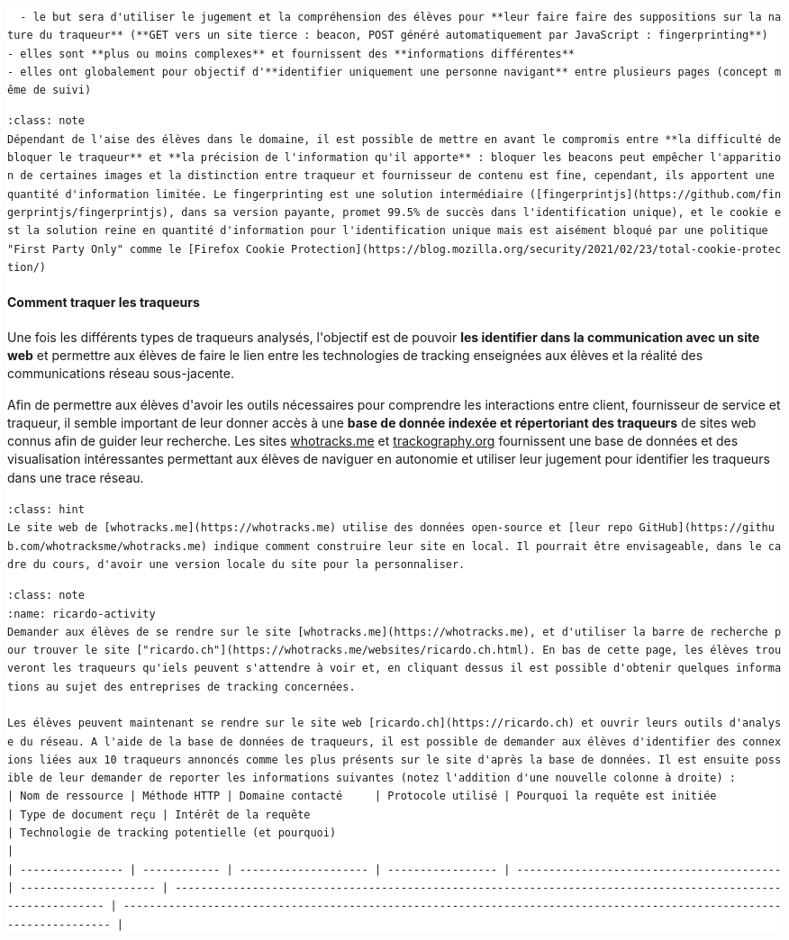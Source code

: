 ```{admonition} À retenir
  - le but sera d'utiliser le jugement et la compréhension des élèves pour **leur faire faire des suppositions sur la nature du traqueur** (**GET vers un site tierce : beacon, POST généré automatiquement par JavaScript : fingerprinting**)
- elles sont **plus ou moins complexes** et fournissent des **informations différentes**
- elles ont globalement pour objectif d'**identifier uniquement une personne navigant** entre plusieurs pages (concept même de suivi)
```

```{admonition} Aller plus loin
:class: note
Dépendant de l'aise des élèves dans le domaine, il est possible de mettre en avant le compromis entre **la difficulté de bloquer le traqueur** et **la précision de l'information qu'il apporte** : bloquer les beacons peut empêcher l'apparition de certaines images et la distinction entre traqueur et fournisseur de contenu est fine, cependant, ils apportent une quantité d'information limitée. Le fingerprinting est une solution intermédiaire ([fingerprintjs](https://github.com/fingerprintjs/fingerprintjs), dans sa version payante, promet 99.5% de succès dans l'identification unique), et le cookie est la solution reine en quantité d'information pour l'identification unique mais est aisément bloqué par une politique "First Party Only" comme le [Firefox Cookie Protection](https://blog.mozilla.org/security/2021/02/23/total-cookie-protection/)
```

#### Comment traquer les traqueurs

Une fois les différents types de traqueurs analysés, l'objectif est de pouvoir **les identifier dans la communication avec un site web** et permettre aux élèves de faire le lien entre les technologies de tracking enseignées aux élèves et la réalité des communications réseau sous-jacente.

Afin de permettre aux élèves d'avoir les outils nécessaires pour comprendre les interactions entre client, fournisseur de service et traqueur, il semble important de leur donner accès à une **base de donnée indexée et répertoriant des traqueurs** de sites web connus afin de guider leur recherche. Les sites [whotracks.me](https://whotracks.me) et [trackography.org](https://trackography.org/) fournissent une base de données et des visualisation intéressantes permettant aux élèves de naviguer en autonomie et utiliser leur jugement pour identifier les traqueurs dans une trace réseau.

```{admonition} Anecdote
:class: hint
Le site web de [whotracks.me](https://whotracks.me) utilise des données open-source et [leur repo GitHub](https://github.com/whotracksme/whotracks.me) indique comment construire leur site en local. Il pourrait être envisageable, dans le cadre du cours, d'avoir une version locale du site pour la personnaliser.
```

```{admonition} Micro-activité
:class: note
:name: ricardo-activity
Demander aux élèves de se rendre sur le site [whotracks.me](https://whotracks.me), et d'utiliser la barre de recherche pour trouver le site ["ricardo.ch"](https://whotracks.me/websites/ricardo.ch.html). En bas de cette page, les élèves trouveront les traqueurs qu'iels peuvent s'attendre à voir et, en cliquant dessus il est possible d'obtenir quelques informations au sujet des entreprises de tracking concernées.

Les élèves peuvent maintenant se rendre sur le site web [ricardo.ch](https://ricardo.ch) et ouvrir leurs outils d'analyse du réseau. A l'aide de la base de données de traqueurs, il est possible de demander aux élèves d'identifier des connexions liées aux 10 traqueurs annoncés comme les plus présents sur le site d'après la base de données. Il est ensuite possible de leur demander de reporter les informations suivantes (notez l'addition d'une nouvelle colonne à droite) : 
| Nom de ressource | Méthode HTTP | Domaine contacté     | Protocole utilisé | Pourquoi la requête est initiée           | Type de document reçu | Intérêt de la requête                                                                                         | Technologie de tracking potentielle (et pourquoi)                                                                      |
| ---------------- | ------------ | -------------------- | ----------------- | ----------------------------------------- | --------------------- | ------------------------------------------------------------------------------------------------------------- | ---------------------------------------------------------------------------------------------------------------------- |
```